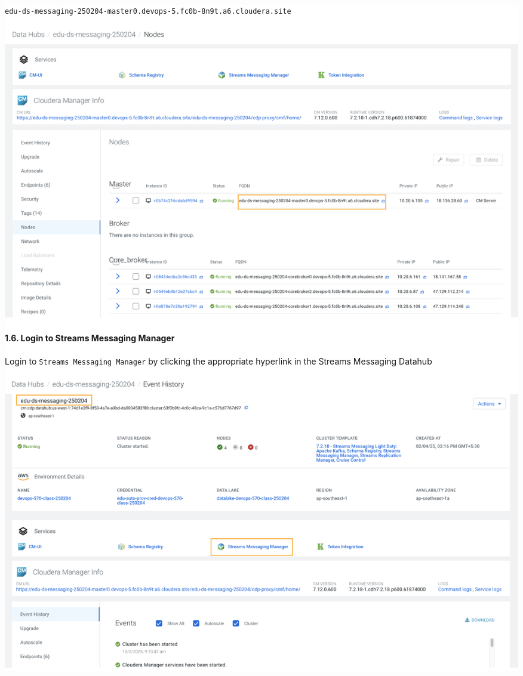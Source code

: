 ```
edu-ds-messaging-250204-master0.devops-5.fc0b-8n9t.a6.cloudera.site

```

![Note Hostname of master](images/step-5.png)


#### 1.6. Login to Streams Messaging Manager  <a name="6eHfzu8xphxxL5JIYsOh1"></a>
Login to `Streams Messaging Manager` by clicking the appropriate hyperlink in the Streams Messaging Datahub

![Login to Streams Messaging Manager](images/step-6.png)
